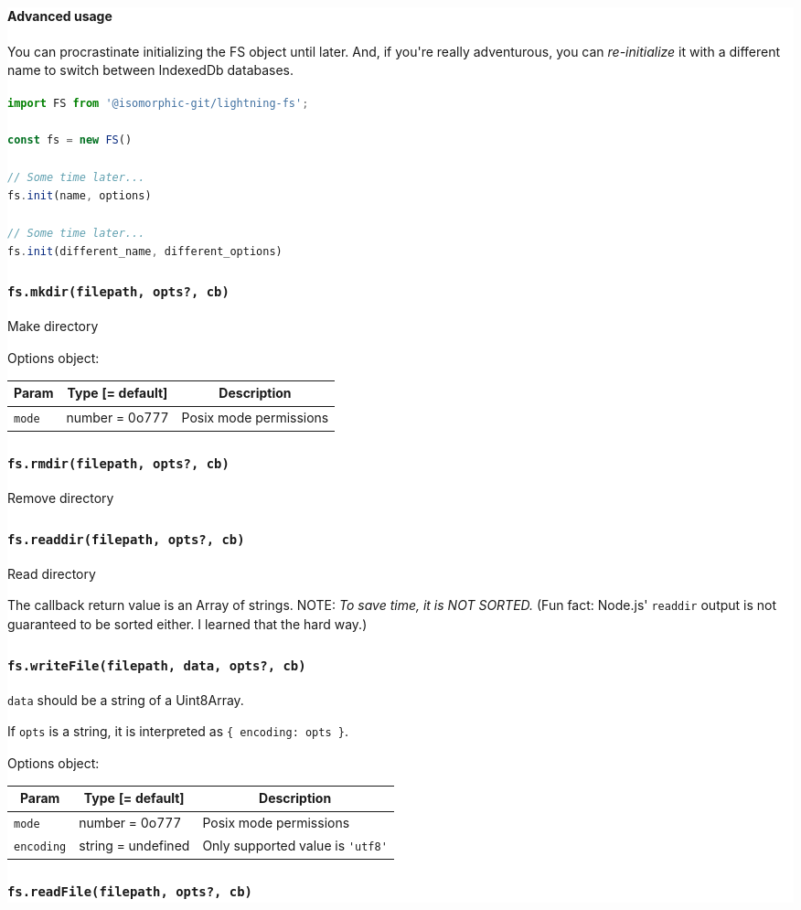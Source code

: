
#### Advanced usage

You can procrastinate initializing the FS object until later.
And, if you're really adventurous, you can _re-initialize_ it with a different name to switch between IndexedDb databases.

```js
import FS from '@isomorphic-git/lightning-fs';

const fs = new FS()

// Some time later...
fs.init(name, options)

// Some time later...
fs.init(different_name, different_options)
```

### `fs.mkdir(filepath, opts?, cb)`

Make directory

Options object:

| Param  | Type [= default] | Description            |
| ------ | ---------------- | ---------------------- |
| `mode` | number = 0o777   | Posix mode permissions |

### `fs.rmdir(filepath, opts?, cb)`

Remove directory

### `fs.readdir(filepath, opts?, cb)`

Read directory

The callback return value is an Array of strings. NOTE: _To save time, it is NOT SORTED._ (Fun fact: Node.js' `readdir` output is not guaranteed to be sorted either. I learned that the hard way.)

### `fs.writeFile(filepath, data, opts?, cb)`

`data` should be a string of a Uint8Array.

If `opts` is a string, it is interpreted as `{ encoding: opts }`.

Options object:

| Param      | Type [= default]   | Description                      |
| ---------- | ------------------ | -------------------------------- |
| `mode`     | number = 0o777     | Posix mode permissions           |
| `encoding` | string = undefined | Only supported value is `'utf8'` |

### `fs.readFile(filepath, opts?, cb)`
